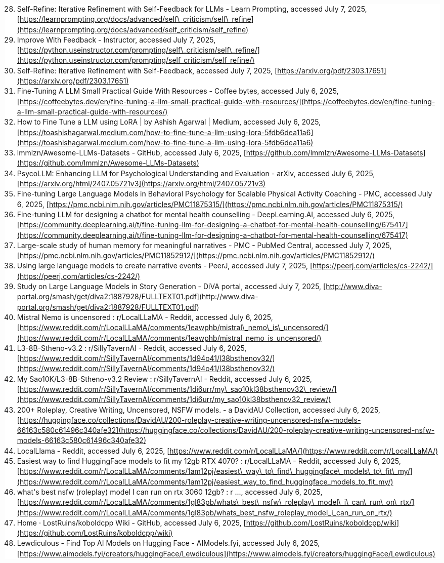 28. Self-Refine: Iterative Refinement with Self-Feedback for LLMs \- Learn Prompting, accessed July 7, 2025, [https://learnprompting.org/docs/advanced/self\_criticism/self\_refine](https://learnprompting.org/docs/advanced/self_criticism/self_refine)  
29. Improve With Feedback \- Instructor, accessed July 7, 2025, [https://python.useinstructor.com/prompting/self\_criticism/self\_refine/](https://python.useinstructor.com/prompting/self_criticism/self_refine/)  
30. Self-Refine: Iterative Refinement with Self-Feedback, accessed July 7, 2025, [https://arxiv.org/pdf/2303.17651](https://arxiv.org/pdf/2303.17651)  
31. Fine-Tuning A LLM Small Practical Guide With Resources \- Coffee bytes, accessed July 6, 2025, [https://coffeebytes.dev/en/fine-tuning-a-llm-small-practical-guide-with-resources/](https://coffeebytes.dev/en/fine-tuning-a-llm-small-practical-guide-with-resources/)  
32. How to Fine Tune a LLM using LoRA | by Ashish Agarwal | Medium, accessed July 6, 2025, [https://toashishagarwal.medium.com/how-to-fine-tune-a-llm-using-lora-5fdb6dea11a6](https://toashishagarwal.medium.com/how-to-fine-tune-a-llm-using-lora-5fdb6dea11a6)  
33. lmmlzn/Awesome-LLMs-Datasets \- GitHub, accessed July 6, 2025, [https://github.com/lmmlzn/Awesome-LLMs-Datasets](https://github.com/lmmlzn/Awesome-LLMs-Datasets)  
34. PsycoLLM: Enhancing LLM for Psychological Understanding and Evaluation \- arXiv, accessed July 6, 2025, [https://arxiv.org/html/2407.05721v3](https://arxiv.org/html/2407.05721v3)  
35. Fine-tuning Large Language Models in Behavioral Psychology for Scalable Physical Activity Coaching \- PMC, accessed July 6, 2025, [https://pmc.ncbi.nlm.nih.gov/articles/PMC11875315/](https://pmc.ncbi.nlm.nih.gov/articles/PMC11875315/)  
36. Fine-tuning LLM for designing a chatbot for mental health counselling \- DeepLearning.AI, accessed July 6, 2025, [https://community.deeplearning.ai/t/fine-tuning-llm-for-designing-a-chatbot-for-mental-health-counselling/675417](https://community.deeplearning.ai/t/fine-tuning-llm-for-designing-a-chatbot-for-mental-health-counselling/675417)  
37. Large-scale study of human memory for meaningful narratives \- PMC \- PubMed Central, accessed July 7, 2025, [https://pmc.ncbi.nlm.nih.gov/articles/PMC11852912/](https://pmc.ncbi.nlm.nih.gov/articles/PMC11852912/)  
38. Using large language models to create narrative events \- PeerJ, accessed July 7, 2025, [https://peerj.com/articles/cs-2242/](https://peerj.com/articles/cs-2242/)  
39. Study on Large Language Models in Story Generation \- DiVA portal, accessed July 7, 2025, [http://www.diva-portal.org/smash/get/diva2:1887928/FULLTEXT01.pdf](http://www.diva-portal.org/smash/get/diva2:1887928/FULLTEXT01.pdf)  
40. Mistral Nemo is uncensored : r/LocalLLaMA \- Reddit, accessed July 6, 2025, [https://www.reddit.com/r/LocalLLaMA/comments/1eawphb/mistral\_nemo\_is\_uncensored/](https://www.reddit.com/r/LocalLLaMA/comments/1eawphb/mistral_nemo_is_uncensored/)  
41. L3-8B-Stheno-v3.2 : r/SillyTavernAI \- Reddit, accessed July 6, 2025, [https://www.reddit.com/r/SillyTavernAI/comments/1d94o41/l38bsthenov32/](https://www.reddit.com/r/SillyTavernAI/comments/1d94o41/l38bsthenov32/)  
42. My Sao10K/L3-8B-Stheno-v3.2 Review : r/SillyTavernAI \- Reddit, accessed July 6, 2025, [https://www.reddit.com/r/SillyTavernAI/comments/1di6urr/my\_sao10kl38bsthenov32\_review/](https://www.reddit.com/r/SillyTavernAI/comments/1di6urr/my_sao10kl38bsthenov32_review/)  
43. 200+ Roleplay, Creative Writing, Uncensored, NSFW models. \- a DavidAU Collection, accessed July 6, 2025, [https://huggingface.co/collections/DavidAU/200-roleplay-creative-writing-uncensored-nsfw-models-66163c580c61496c340afe32](https://huggingface.co/collections/DavidAU/200-roleplay-creative-writing-uncensored-nsfw-models-66163c580c61496c340afe32)  
44. LocalLlama \- Reddit, accessed July 6, 2025, [https://www.reddit.com/r/LocalLLaMA/](https://www.reddit.com/r/LocalLLaMA/)  
45. Easiest way to find HuggingFace models to fit my 12gb RTX 4070? : r/LocalLLaMA \- Reddit, accessed July 6, 2025, [https://www.reddit.com/r/LocalLLaMA/comments/1am12pj/easiest\_way\_to\_find\_huggingface\_models\_to\_fit\_my/](https://www.reddit.com/r/LocalLLaMA/comments/1am12pj/easiest_way_to_find_huggingface_models_to_fit_my/)  
46. what's best nsfw (roleplay) model I can run on rtx 3060 12gb? : r ..., accessed July 6, 2025, [https://www.reddit.com/r/LocalLLaMA/comments/1gl83pb/whats\_best\_nsfw\_roleplay\_model\_i\_can\_run\_on\_rtx/](https://www.reddit.com/r/LocalLLaMA/comments/1gl83pb/whats_best_nsfw_roleplay_model_i_can_run_on_rtx/)  
47. Home · LostRuins/koboldcpp Wiki \- GitHub, accessed July 6, 2025, [https://github.com/LostRuins/koboldcpp/wiki](https://github.com/LostRuins/koboldcpp/wiki)  
48. Lewdiculous \- Find Top AI Models on Hugging Face \- AIModels.fyi, accessed July 6, 2025, [https://www.aimodels.fyi/creators/huggingFace/Lewdiculous](https://www.aimodels.fyi/creators/huggingFace/Lewdiculous)  